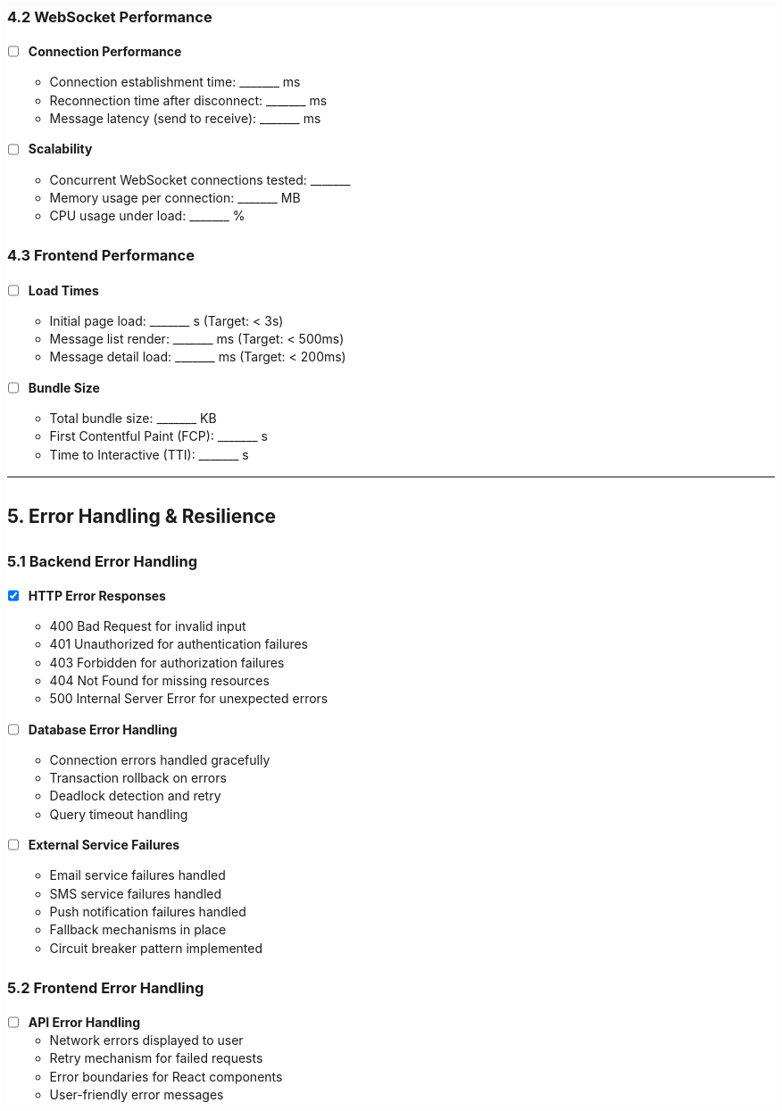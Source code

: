 ### 4.2 WebSocket Performance

- [ ] **Connection Performance**
  - Connection establishment time: _______ ms
  - Reconnection time after disconnect: _______ ms
  - Message latency (send to receive): _______ ms

- [ ] **Scalability**
  - Concurrent WebSocket connections tested: _______
  - Memory usage per connection: _______ MB
  - CPU usage under load: _______ %

### 4.3 Frontend Performance

- [ ] **Load Times**
  - Initial page load: _______ s (Target: < 3s)
  - Message list render: _______ ms (Target: < 500ms)
  - Message detail load: _______ ms (Target: < 200ms)

- [ ] **Bundle Size**
  - Total bundle size: _______ KB
  - First Contentful Paint (FCP): _______ s
  - Time to Interactive (TTI): _______ s

---

## 5. Error Handling & Resilience

### 5.1 Backend Error Handling

- [x] **HTTP Error Responses**
  - 400 Bad Request for invalid input
  - 401 Unauthorized for authentication failures
  - 403 Forbidden for authorization failures
  - 404 Not Found for missing resources
  - 500 Internal Server Error for unexpected errors

- [ ] **Database Error Handling**
  - Connection errors handled gracefully
  - Transaction rollback on errors
  - Deadlock detection and retry
  - Query timeout handling

- [ ] **External Service Failures**
  - Email service failures handled
  - SMS service failures handled
  - Push notification failures handled
  - Fallback mechanisms in place
  - Circuit breaker pattern implemented

### 5.2 Frontend Error Handling

- [ ] **API Error Handling**
  - Network errors displayed to user
  - Retry mechanism for failed requests
  - Error boundaries for React components
  - User-friendly error messages
